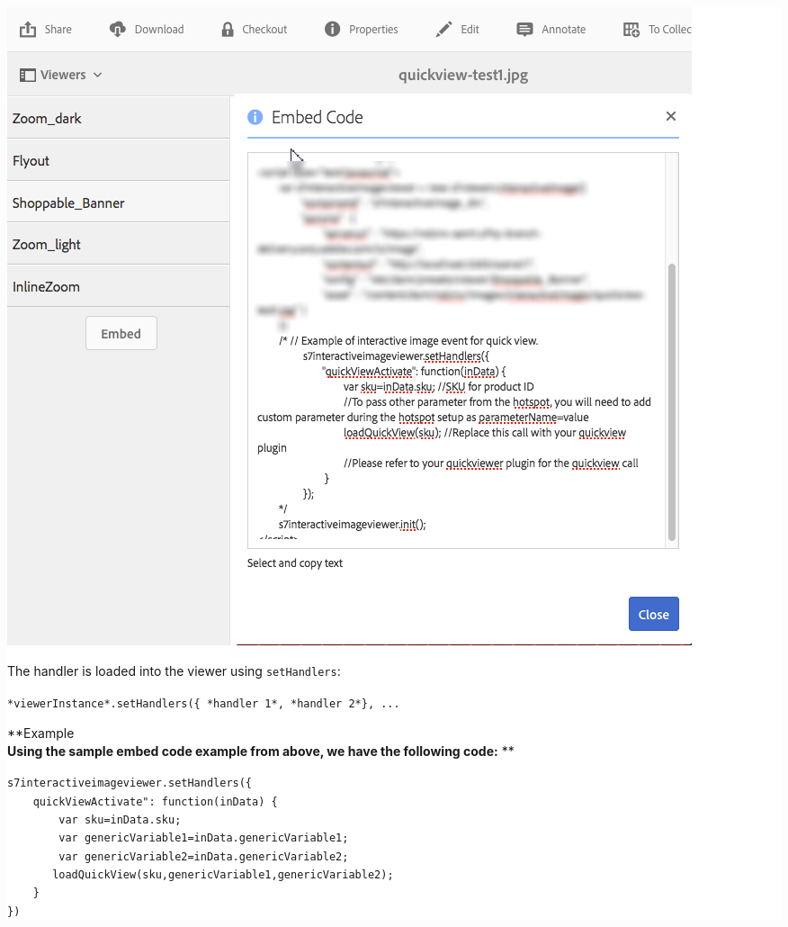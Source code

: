    ![](assets/chlimage_1-298.png)

   The handler is loaded into the viewer using `setHandlers`:

   `*viewerInstance*.setHandlers({ *handler 1*, *handler 2*}, ...`

   **Example  
   **Using the sample embed code example from above, we have the following code:** 
   **

   ```xml
   s7interactiveimageviewer.setHandlers({
       quickViewActivate": function(inData) {
           var sku=inData.sku;
           var genericVariable1=inData.genericVariable1;
           var genericVariable2=inData.genericVariable2;
          loadQuickView(sku,genericVariable1,genericVariable2);
       }
   })
   ```
